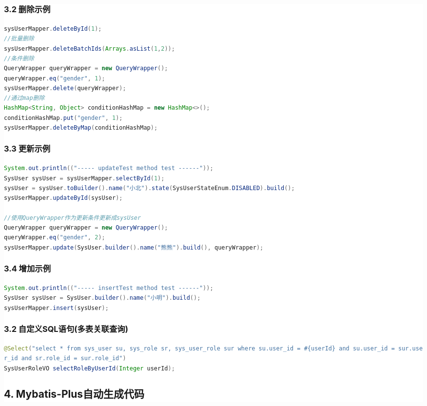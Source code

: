 ### 3.2 删除示例

```java
sysUserMapper.deleteById(1);
//批量删除
sysUserMapper.deleteBatchIds(Arrays.asList(1,2));
//条件删除
QueryWrapper queryWrapper = new QueryWrapper();
queryWrapper.eq("gender", 1);
sysUserMapper.delete(queryWrapper);
//通过map删除
HashMap<String, Object> conditionHashMap = new HashMap<>();
conditionHashMap.put("gender", 1);
sysUserMapper.deleteByMap(conditionHashMap);
```



### 3.3 更新示例

```java
System.out.println(("----- updateTest method test ------"));
SysUser sysUser = sysUserMapper.selectById(1);
sysUser = sysUser.toBuilder().name("小北").state(SysUserStateEnum.DISABLED).build();
sysUserMapper.updateById(sysUser);

//使用QueryWrapper作为更新条件更新成sysUser
QueryWrapper queryWrapper = new QueryWrapper();
queryWrapper.eq("gender", 2);
sysUserMapper.update(SysUser.builder().name("熊熊").build(), queryWrapper);
```



### 3.4 增加示例

```java
System.out.println(("----- insertTest method test ------"));
SysUser sysUser = SysUser.builder().name("小明").build();
sysUserMapper.insert(sysUser);
```





### 3.2 自定义SQL语句(多表关联查询)

```java
@Select("select * from sys_user su, sys_role sr, sys_user_role sur where su.user_id = #{userId} and su.user_id = sur.user_id and sr.role_id = sur.role_id")
SysUserRoleVO selectRoleByUserId(Integer userId);
```





## 4. Mybatis-Plus自动生成代码
